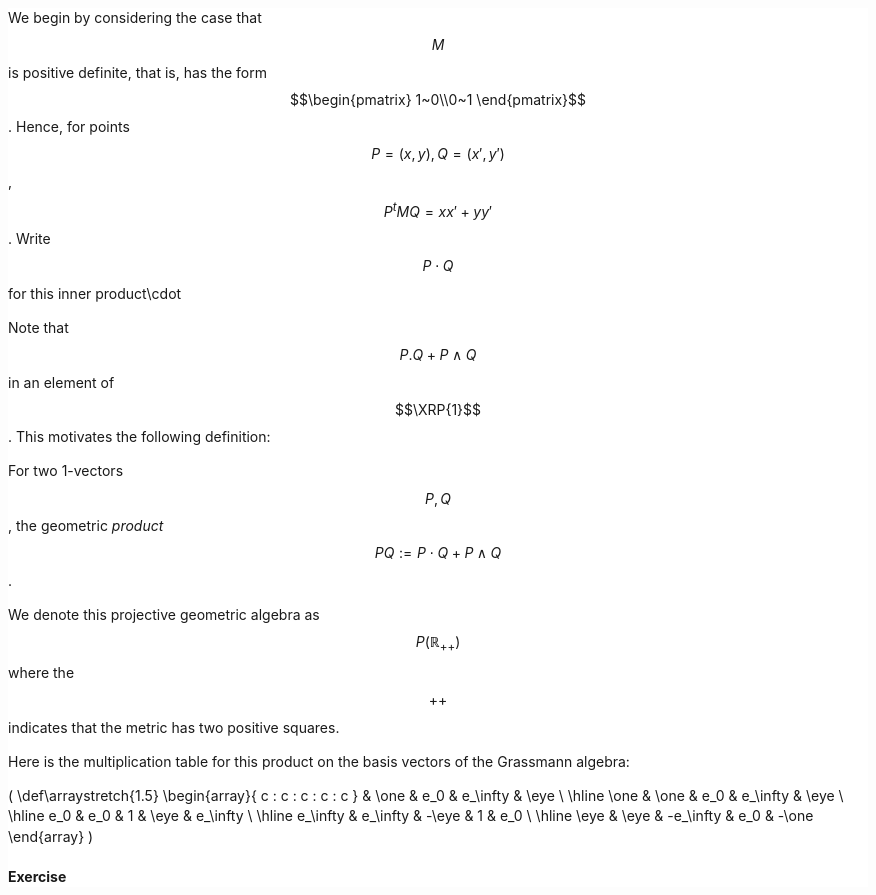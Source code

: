 We begin by considering the case that $$M$$ is positive definite, that is, has the form $$\begin{pmatrix} 1~0\\0~1 \end{pmatrix}$$.  Hence, for points $$P=(x,y), Q= (x',y')$$, $$P^tMQ = xx' + yy'$$. Write $$P\cdot Q$$ for this inner product\cdot 

Note that $$P.Q + P\wedge Q$$ in an element of $$\XRP{1}$$.  This motivates the following definition:


For two 1-vectors $$P, Q$$, the geometric *product* $$PQ := P\cdot Q + P\wedge Q$$.

We denote this projective geometric algebra as $$ P(\mathbb{R_{++}}) $$ where the $$ ++ $$ indicates that the metric has two positive squares.

Here is the multiplication table for this product on the basis vectors of the Grassmann algebra:

\( \def\arraystretch{1.5}
\begin{array}{ c :  c : c : c : c }
 & \one  & e_0 &  e_\infty & \eye \\ \hline
 \one & \one & e_0 &  e_\infty & \eye \\ \hline
 e_0 & e_0 & 1  &  \eye  & e_\infty  \\ \hline
 e_\infty & e_\infty  & -\eye  &  1  & e_0  \\ \hline
 \eye & \eye  & -e_\infty  &  e_0  &   -\one
\end{array}
\)

#### Exercise

